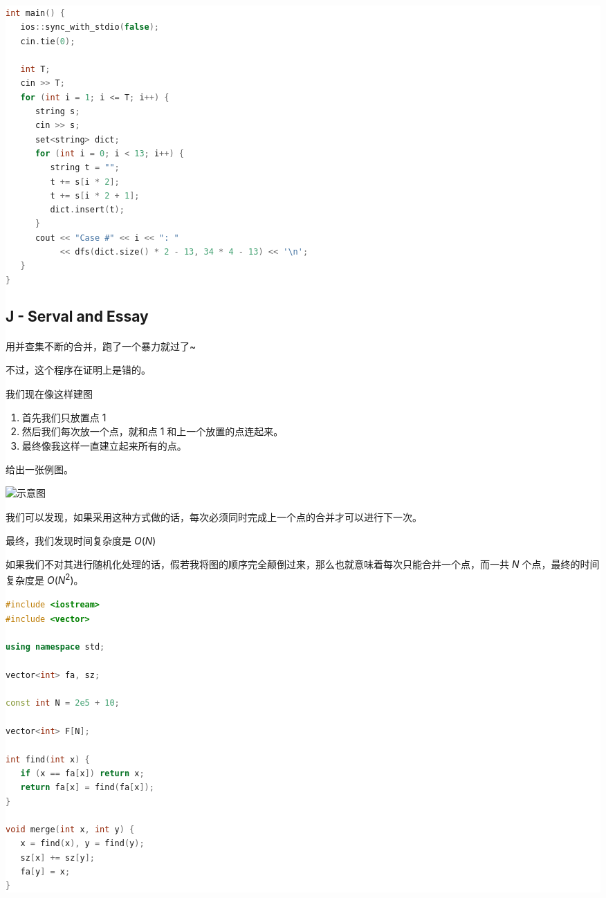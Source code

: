 ```cpp
int main() {
   ios::sync_with_stdio(false);
   cin.tie(0);

   int T;
   cin >> T;
   for (int i = 1; i <= T; i++) {
      string s;
      cin >> s;
      set<string> dict;
      for (int i = 0; i < 13; i++) {
         string t = "";
         t += s[i * 2];
         t += s[i * 2 + 1];
         dict.insert(t);
      }
      cout << "Case #" << i << ": "
           << dfs(dict.size() * 2 - 13, 34 * 4 - 13) << '\n';
   }
}
```


## J - Serval and Essay

用并查集不断的合并，跑了一个暴力就过了~

不过，这个程序在证明上是错的。

我们现在像这样建图

1. 首先我们只放置点 1
2. 然后我们每次放一个点，就和点 1 和上一个放置的点连起来。
3. 最终像我这样一直建立起来所有的点。

给出一张例图。

![示意图](https://uploadfiles.nowcoder.com/images/20220727/738444583_1658903648622/6A6E87FBFD42D7CC3DD34EC2D1CF6BAF "最坏解的图")

我们可以发现，如果采用这种方式做的话，每次必须同时完成上一个点的合并才可以进行下一次。

最终，我们发现时间复杂度是 $O(N)$

如果我们不对其进行随机化处理的话，假若我将图的顺序完全颠倒过来，那么也就意味着每次只能合并一个点，而一共 $N$ 个点，最终的时间复杂度是 $O(N^2)$。

```cpp
#include <iostream>
#include <vector>

using namespace std;

vector<int> fa, sz;

const int N = 2e5 + 10;

vector<int> F[N];

int find(int x) {
   if (x == fa[x]) return x;
   return fa[x] = find(fa[x]);
}

void merge(int x, int y) {
   x = find(x), y = find(y);
   sz[x] += sz[y];
   fa[y] = x;
}
```